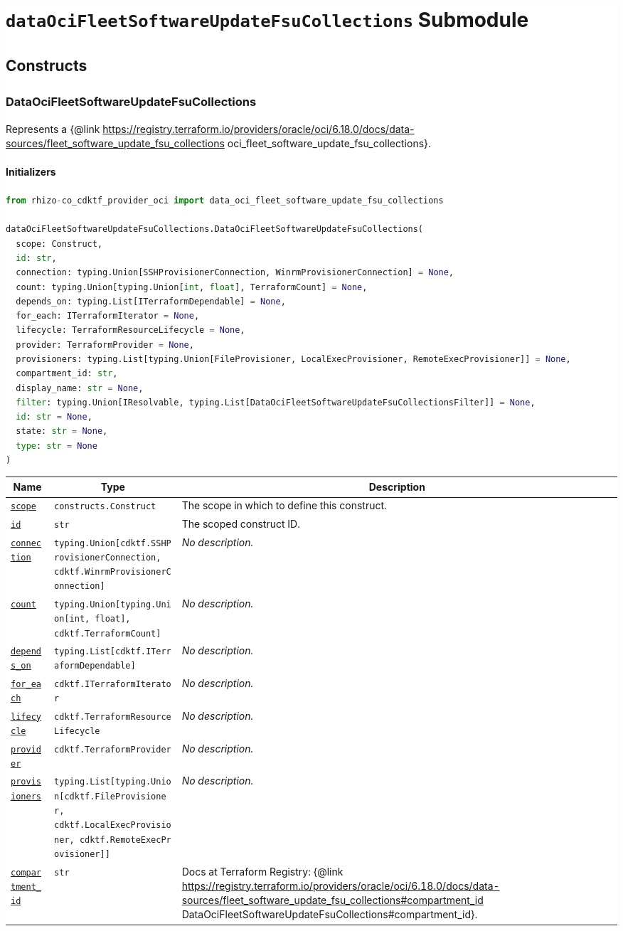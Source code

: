 # `dataOciFleetSoftwareUpdateFsuCollections` Submodule <a name="`dataOciFleetSoftwareUpdateFsuCollections` Submodule" id="rhizo-co-terraform-provider-oci.dataOciFleetSoftwareUpdateFsuCollections"></a>

## Constructs <a name="Constructs" id="Constructs"></a>

### DataOciFleetSoftwareUpdateFsuCollections <a name="DataOciFleetSoftwareUpdateFsuCollections" id="rhizo-co-terraform-provider-oci.dataOciFleetSoftwareUpdateFsuCollections.DataOciFleetSoftwareUpdateFsuCollections"></a>

Represents a {@link https://registry.terraform.io/providers/oracle/oci/6.18.0/docs/data-sources/fleet_software_update_fsu_collections oci_fleet_software_update_fsu_collections}.

#### Initializers <a name="Initializers" id="rhizo-co-terraform-provider-oci.dataOciFleetSoftwareUpdateFsuCollections.DataOciFleetSoftwareUpdateFsuCollections.Initializer"></a>

```python
from rhizo-co_cdktf_provider_oci import data_oci_fleet_software_update_fsu_collections

dataOciFleetSoftwareUpdateFsuCollections.DataOciFleetSoftwareUpdateFsuCollections(
  scope: Construct,
  id: str,
  connection: typing.Union[SSHProvisionerConnection, WinrmProvisionerConnection] = None,
  count: typing.Union[typing.Union[int, float], TerraformCount] = None,
  depends_on: typing.List[ITerraformDependable] = None,
  for_each: ITerraformIterator = None,
  lifecycle: TerraformResourceLifecycle = None,
  provider: TerraformProvider = None,
  provisioners: typing.List[typing.Union[FileProvisioner, LocalExecProvisioner, RemoteExecProvisioner]] = None,
  compartment_id: str,
  display_name: str = None,
  filter: typing.Union[IResolvable, typing.List[DataOciFleetSoftwareUpdateFsuCollectionsFilter]] = None,
  id: str = None,
  state: str = None,
  type: str = None
)
```

| **Name** | **Type** | **Description** |
| --- | --- | --- |
| <code><a href="#rhizo-co-terraform-provider-oci.dataOciFleetSoftwareUpdateFsuCollections.DataOciFleetSoftwareUpdateFsuCollections.Initializer.parameter.scope">scope</a></code> | <code>constructs.Construct</code> | The scope in which to define this construct. |
| <code><a href="#rhizo-co-terraform-provider-oci.dataOciFleetSoftwareUpdateFsuCollections.DataOciFleetSoftwareUpdateFsuCollections.Initializer.parameter.id">id</a></code> | <code>str</code> | The scoped construct ID. |
| <code><a href="#rhizo-co-terraform-provider-oci.dataOciFleetSoftwareUpdateFsuCollections.DataOciFleetSoftwareUpdateFsuCollections.Initializer.parameter.connection">connection</a></code> | <code>typing.Union[cdktf.SSHProvisionerConnection, cdktf.WinrmProvisionerConnection]</code> | *No description.* |
| <code><a href="#rhizo-co-terraform-provider-oci.dataOciFleetSoftwareUpdateFsuCollections.DataOciFleetSoftwareUpdateFsuCollections.Initializer.parameter.count">count</a></code> | <code>typing.Union[typing.Union[int, float], cdktf.TerraformCount]</code> | *No description.* |
| <code><a href="#rhizo-co-terraform-provider-oci.dataOciFleetSoftwareUpdateFsuCollections.DataOciFleetSoftwareUpdateFsuCollections.Initializer.parameter.dependsOn">depends_on</a></code> | <code>typing.List[cdktf.ITerraformDependable]</code> | *No description.* |
| <code><a href="#rhizo-co-terraform-provider-oci.dataOciFleetSoftwareUpdateFsuCollections.DataOciFleetSoftwareUpdateFsuCollections.Initializer.parameter.forEach">for_each</a></code> | <code>cdktf.ITerraformIterator</code> | *No description.* |
| <code><a href="#rhizo-co-terraform-provider-oci.dataOciFleetSoftwareUpdateFsuCollections.DataOciFleetSoftwareUpdateFsuCollections.Initializer.parameter.lifecycle">lifecycle</a></code> | <code>cdktf.TerraformResourceLifecycle</code> | *No description.* |
| <code><a href="#rhizo-co-terraform-provider-oci.dataOciFleetSoftwareUpdateFsuCollections.DataOciFleetSoftwareUpdateFsuCollections.Initializer.parameter.provider">provider</a></code> | <code>cdktf.TerraformProvider</code> | *No description.* |
| <code><a href="#rhizo-co-terraform-provider-oci.dataOciFleetSoftwareUpdateFsuCollections.DataOciFleetSoftwareUpdateFsuCollections.Initializer.parameter.provisioners">provisioners</a></code> | <code>typing.List[typing.Union[cdktf.FileProvisioner, cdktf.LocalExecProvisioner, cdktf.RemoteExecProvisioner]]</code> | *No description.* |
| <code><a href="#rhizo-co-terraform-provider-oci.dataOciFleetSoftwareUpdateFsuCollections.DataOciFleetSoftwareUpdateFsuCollections.Initializer.parameter.compartmentId">compartment_id</a></code> | <code>str</code> | Docs at Terraform Registry: {@link https://registry.terraform.io/providers/oracle/oci/6.18.0/docs/data-sources/fleet_software_update_fsu_collections#compartment_id DataOciFleetSoftwareUpdateFsuCollections#compartment_id}. |